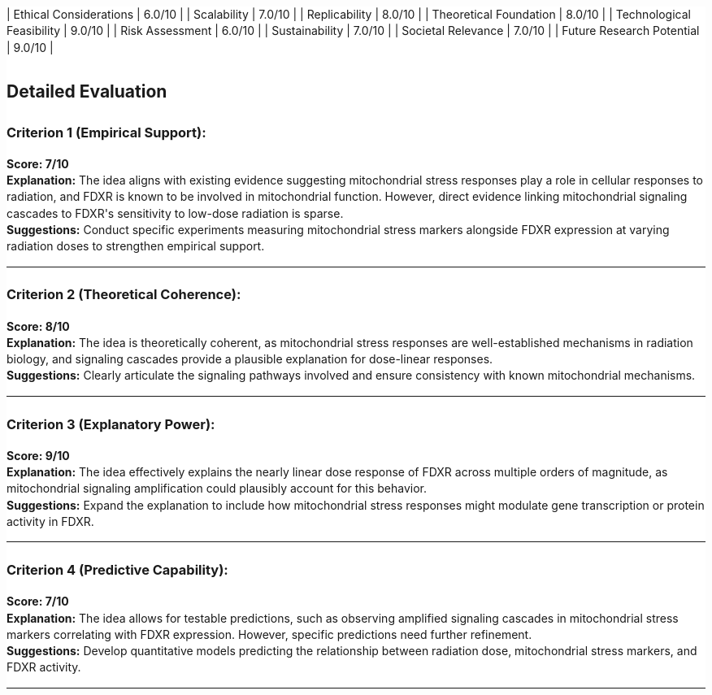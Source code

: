 | Ethical Considerations | 6.0/10 |
| Scalability | 7.0/10 |
| Replicability | 8.0/10 |
| Theoretical Foundation | 8.0/10 |
| Technological Feasibility | 9.0/10 |
| Risk Assessment | 6.0/10 |
| Sustainability | 7.0/10 |
| Societal Relevance | 7.0/10 |
| Future Research Potential | 9.0/10 |

## Detailed Evaluation

### Criterion 1 (Empirical Support):  
**Score: 7/10**  
**Explanation:** The idea aligns with existing evidence suggesting mitochondrial stress responses play a role in cellular responses to radiation, and FDXR is known to be involved in mitochondrial function. However, direct evidence linking mitochondrial signaling cascades to FDXR's sensitivity to low-dose radiation is sparse.  
**Suggestions:** Conduct specific experiments measuring mitochondrial stress markers alongside FDXR expression at varying radiation doses to strengthen empirical support.

---

### Criterion 2 (Theoretical Coherence):  
**Score: 8/10**  
**Explanation:** The idea is theoretically coherent, as mitochondrial stress responses are well-established mechanisms in radiation biology, and signaling cascades provide a plausible explanation for dose-linear responses.  
**Suggestions:** Clearly articulate the signaling pathways involved and ensure consistency with known mitochondrial mechanisms.

---

### Criterion 3 (Explanatory Power):  
**Score: 9/10**  
**Explanation:** The idea effectively explains the nearly linear dose response of FDXR across multiple orders of magnitude, as mitochondrial signaling amplification could plausibly account for this behavior.  
**Suggestions:** Expand the explanation to include how mitochondrial stress responses might modulate gene transcription or protein activity in FDXR.

---

### Criterion 4 (Predictive Capability):  
**Score: 7/10**  
**Explanation:** The idea allows for testable predictions, such as observing amplified signaling cascades in mitochondrial stress markers correlating with FDXR expression. However, specific predictions need further refinement.  
**Suggestions:** Develop quantitative models predicting the relationship between radiation dose, mitochondrial stress markers, and FDXR activity.

---